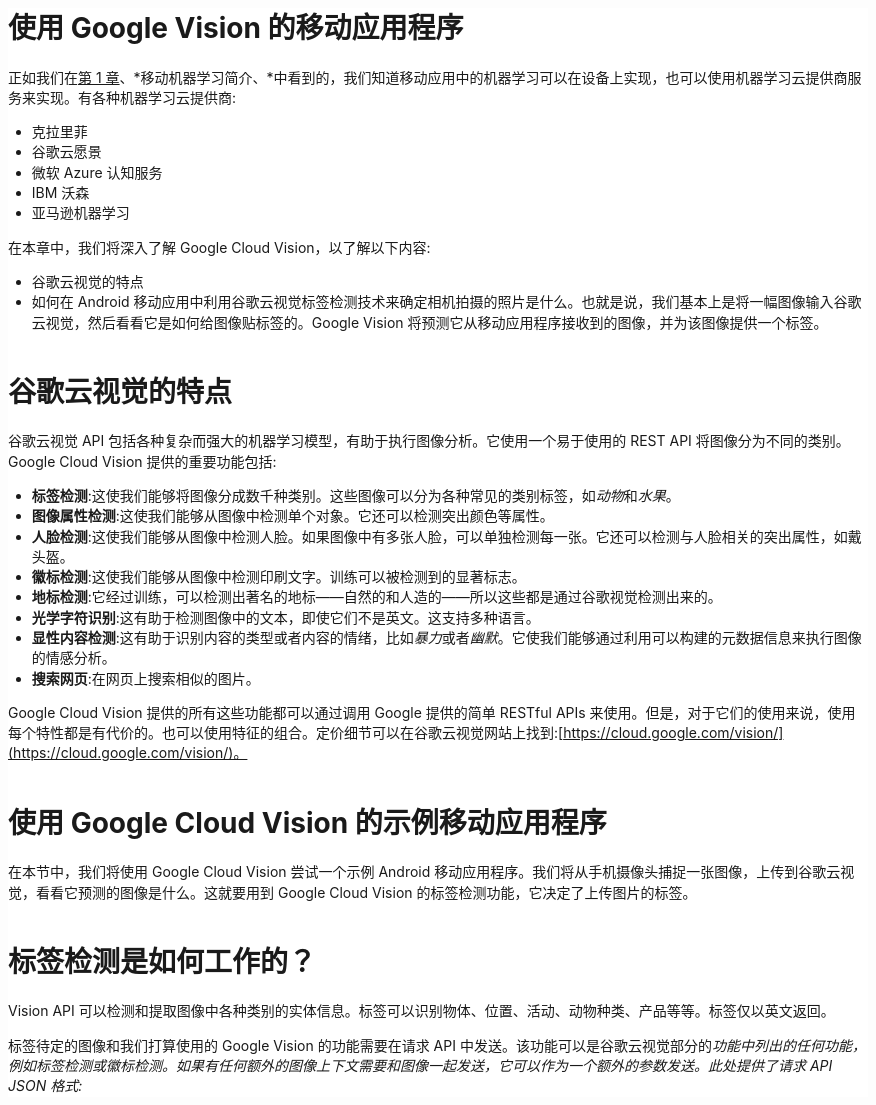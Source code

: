 <title>Mobile Application Using Google Vision</title> 

# 使用 Google Vision 的移动应用程序

正如我们在[第 1 章](51fcaf51-eb68-4493-afc2-0b02f1c1d50e.xhtml)、*移动机器学习简介、*中看到的，我们知道移动应用中的机器学习可以在设备上实现，也可以使用机器学习云提供商服务来实现。有各种机器学习云提供商:

*   克拉里菲
*   谷歌云愿景
*   微软 Azure 认知服务
*   IBM 沃森
*   亚马逊机器学习

在本章中，我们将深入了解 Google Cloud Vision，以了解以下内容:

*   谷歌云视觉的特点
*   如何在 Android 移动应用中利用谷歌云视觉标签检测技术来确定相机拍摄的照片是什么。也就是说，我们基本上是将一幅图像输入谷歌云视觉，然后看看它是如何给图像贴标签的。Google Vision 将预测它从移动应用程序接收到的图像，并为该图像提供一个标签。

<title>Features of Google Cloud Vision</title> 

# 谷歌云视觉的特点

谷歌云视觉 API 包括各种复杂而强大的机器学习模型，有助于执行图像分析。它使用一个易于使用的 REST API 将图像分为不同的类别。Google Cloud Vision 提供的重要功能包括:

*   **标签检测**:这使我们能够将图像分成数千种类别。这些图像可以分为各种常见的类别标签，如*动物*和*水果*。
*   **图像属性检测**:这使我们能够从图像中检测单个对象。它还可以检测突出颜色等属性。
*   **人脸检测**:这使我们能够从图像中检测人脸。如果图像中有多张人脸，可以单独检测每一张。它还可以检测与人脸相关的突出属性，如戴头盔。
*   **徽标检测**:这使我们能够从图像中检测印刷文字。训练可以被检测到的显著标志。
*   **地标检测**:它经过训练，可以检测出著名的地标——自然的和人造的——所以这些都是通过谷歌视觉检测出来的。
*   **光学字符识别**:这有助于检测图像中的文本，即使它们不是英文。这支持多种语言。
*   **显性内容检测**:这有助于识别内容的类型或者内容的情绪，比如*暴力*或者*幽默*。它使我们能够通过利用可以构建的元数据信息来执行图像的情感分析。
*   **搜索网页**:在网页上搜索相似的图片。

Google Cloud Vision 提供的所有这些功能都可以通过调用 Google 提供的简单 RESTful APIs 来使用。但是，对于它们的使用来说，使用每个特性都是有代价的。也可以使用特征的组合。定价细节可以在谷歌云视觉网站上找到:[https://cloud.google.com/vision/](https://cloud.google.com/vision/)。

<title>Sample mobile application using Google Cloud Vision</title> 

# 使用 Google Cloud Vision 的示例移动应用程序

在本节中，我们将使用 Google Cloud Vision 尝试一个示例 Android 移动应用程序。我们将从手机摄像头捕捉一张图像，上传到谷歌云视觉，看看它预测的图像是什么。这就要用到 Google Cloud Vision 的标签检测功能，它决定了上传图片的标签。

<title>How does label detection work?</title> 

# 标签检测是如何工作的？

Vision API 可以检测和提取图像中各种类别的实体信息。标签可以识别物体、位置、活动、动物种类、产品等等。标签仅以英文返回。

标签待定的图像和我们打算使用的 Google Vision 的功能需要在请求 API 中发送。该功能可以是谷歌云视觉部分的*功能中列出的任何功能，例如标签检测或徽标检测。如果有任何额外的图像上下文需要和图像一起发送，它可以作为一个额外的参数发送。此处提供了请求 API JSON 格式:*
